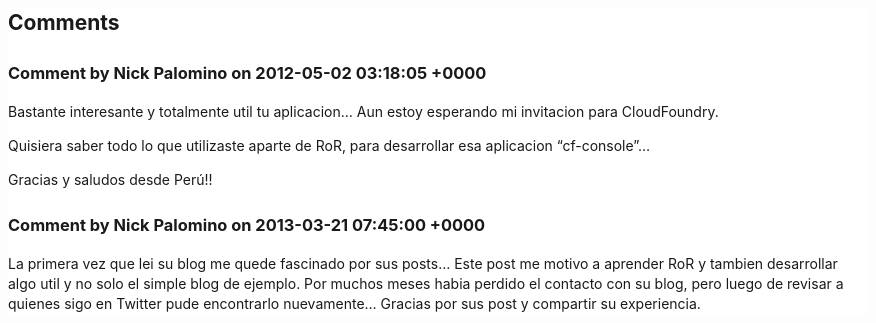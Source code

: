  [14]: /ferdyblog/images/2011/10/Cloud-Foundry-System-Services.png
 [15]: /ferdyblog/images/2011/10/Cloud-Foundry-Runtimes.png
 [16]: /ferdyblog/images/2011/10/Cloud-Foundry-Frameworks.png
 [17]: /ferdyblog/images/2011/10/Cloud-Foundry-Users.png

## Comments

### Comment by Nick Palomino on 2012-05-02 03:18:05 +0000
Bastante interesante y totalmente util tu aplicacion&#8230; Aun estoy esperando mi invitacion para CloudFoundry.

Quisiera saber todo lo que utilizaste aparte de RoR, para desarrollar esa aplicacion &#8220;cf-console&#8221;&#8230;

Gracias y saludos desde Perú!!

### Comment by Nick Palomino on 2013-03-21 07:45:00 +0000
La primera vez que lei su blog me quede fascinado por sus posts&#8230; Este post me motivo a aprender RoR y tambien desarrollar algo util y no solo el simple blog de ejemplo. Por muchos meses habia perdido el contacto con su blog, pero luego de revisar a quienes sigo en Twitter pude encontrarlo nuevamente&#8230; Gracias por sus post y compartir su experiencia.

 [1]: http://www.ruby-lang.org/es/
 [2]: http://www.rubyonrails.org.es/
 [3]: http://cloudfoundry.org/
 [4]: https://github.com/
 [5]: https://github.com/frodenas/cf-console
 [6]: /ferdyblog/images/2011/10/Cloud-Foundry-Dashboard.png
 [7]: /ferdyblog/images/2011/10/Cloud-Foundry-Dashboard-2.png
 [8]: /ferdyblog/images/2011/10/Cloud-Foundry-Applications.png
 [9]: /ferdyblog/images/2011/10/Cloud-Foundry-Application-Resources.png
 [10]: /ferdyblog/images/2011/10/Cloud-Foundry-Application-Instances.png
 [11]: /ferdyblog/images/2011/10/Cloud-Foundry-Application-logfile.png
 [12]: /ferdyblog/images/2011/10/Cloud-Foundry-Application-Files.png
 [13]: /ferdyblog/images/2011/10/Cloud-Foundry-Services.png
